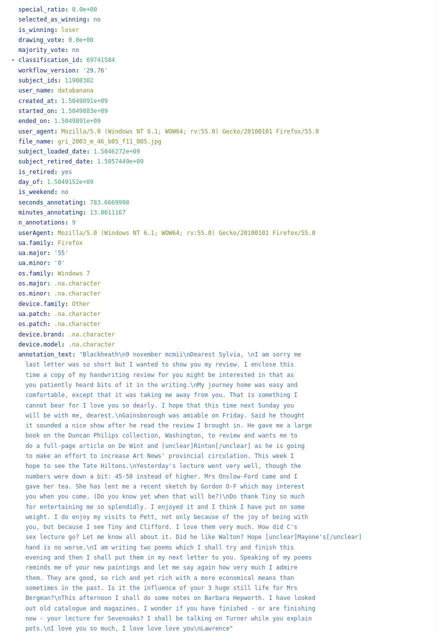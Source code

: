 ```yaml
    special_ratio: 0.0e+00
    selected_as_winning: no
    is_winning: loser
    drawing_vote: 0.0e+00
    majority_vote: no
  - classification_id: 69741584
    workflow_version: '29.76'
    subject_ids: 11908302
    user_name: databanana
    created_at: 1.5049891e+09
    started_on: 1.5049883e+09
    ended_on: 1.5049891e+09
    user_agent: Mozilla/5.0 (Windows NT 6.1; WOW64; rv:55.0) Gecko/20100101 Firefox/55.0
    file_name: gri_2003_m_46_b05_f11_005.jpg
    subject_loaded_date: 1.5046272e+09
    subject_retired_date: 1.5057449e+09
    is_retired: yes
    day_of: 1.5049152e+09
    is_weekend: no
    seconds_annotating: 783.6669998
    minutes_annotating: 13.0611167
    n_annotations: 9
    userAgent: Mozilla/5.0 (Windows NT 6.1; WOW64; rv:55.0) Gecko/20100101 Firefox/55.0
    ua.family: Firefox
    ua.major: '55'
    ua.minor: '0'
    os.family: Windows 7
    os.major: .na.character
    os.minor: .na.character
    device.family: Other
    ua.patch: .na.character
    os.patch: .na.character
    device.brand: .na.character
    device.model: .na.character
    annotation_text: "Blackheath\n9 november mcmii\nDearest Sylvia, \nI am sorry me
      last letter was so short but I wanted to show you my review. I enclose this
      time a copy of my handwriting review for you might be interested in that as
      you patiently heard bits of it in the writing.\nMy journey home was easy and
      comfortable, except that it was taking me away from you. That is something I
      cannot bear for I love you so dearly. I hope that this time next Sunday you
      will be with me, dearest.\nGainsborough was amiable on Friday. Said he thought
      it sounded a nice show after he read the review I brought in. He gave me a large
      book on the Duncan Philips collection, Washington, to review and wants me to
      do a full-page article on De Wint and [unclear]Rinton[/unclear] as he is going
      to make an effort to increase Art News' provincial circulation. This week I
      hope to see the Tate Hiltons.\nYesterday's lecture went very well, though the
      numbers were down a bit: 45-50 instead of higher. Mrs Onslow-Ford came and I
      gave her tea. She has lent me a recent sketch by Gordon O-F which may interest
      you when you come. (Do you know yet when that will be?)\nDo thank Tiny so much
      for entertaining me so splendidly. I enjoyed it and I think I have put on some
      weight. I do enjoy my visits to Pett, not only because of the joy of being with
      you, but because I see Tiny and Clifford. I love them very much. How did C's
      sex lecture go? Let me know all about it. Did he like Walton? Hope [unclear]Mayone's[/unclear]
      hand is no worse.\nI am writing two poems which I shall try and finish this
      evening and then I shall put them in my next letter to you. Speaking of my poems
      reminds me of your new paintings and let me say again how very much I admire
      them. They are good, so rich and yet rich with a more economical means than
      sometimes in the past. Is it the influence of your 3 huge still life for Mrs
      Bergman?\nThis afternoon I shall do some notes on Barbara Hepworth. I have looked
      out old catalogue and magazines. I wonder if you have finished - or are finishing
      now - your lecture for Sevenoaks? I shall be talking on Turner while you explain
      pots.\nI love you so much, I love love love you\nLawrence"
```